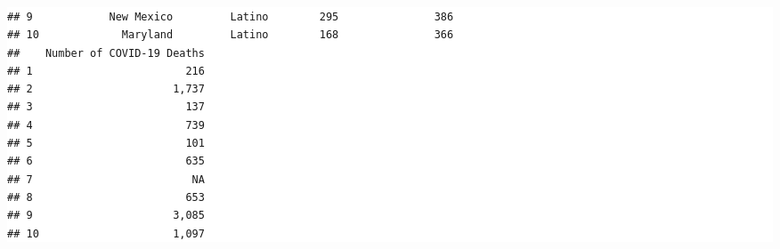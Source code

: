     ## 9            New Mexico         Latino        295               386
    ## 10             Maryland         Latino        168               366
    ##    Number of COVID-19 Deaths
    ## 1                        216
    ## 2                      1,737
    ## 3                        137
    ## 4                        739
    ## 5                        101
    ## 6                        635
    ## 7                         NA
    ## 8                        653
    ## 9                      3,085
    ## 10                     1,097

  
